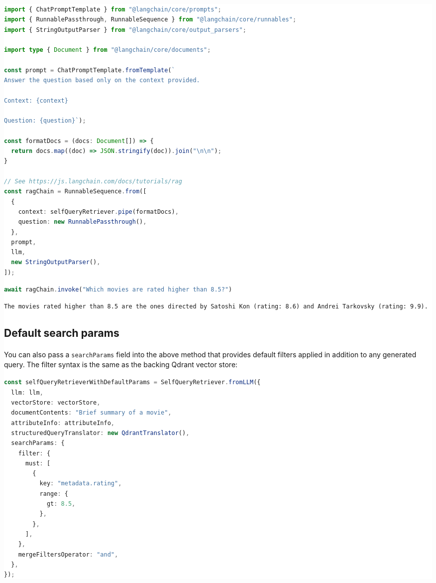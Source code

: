 ```typescript
import { ChatPromptTemplate } from "@langchain/core/prompts";
import { RunnablePassthrough, RunnableSequence } from "@langchain/core/runnables";
import { StringOutputParser } from "@langchain/core/output_parsers";

import type { Document } from "@langchain/core/documents";

const prompt = ChatPromptTemplate.fromTemplate(`
Answer the question based only on the context provided.

Context: {context}

Question: {question}`);

const formatDocs = (docs: Document[]) => {
  return docs.map((doc) => JSON.stringify(doc)).join("\n\n");
}

// See https://js.langchain.com/docs/tutorials/rag
const ragChain = RunnableSequence.from([
  {
    context: selfQueryRetriever.pipe(formatDocs),
    question: new RunnablePassthrough(),
  },
  prompt,
  llm,
  new StringOutputParser(),
]);
```

```typescript
await ragChain.invoke("Which movies are rated higher than 8.5?")
```

```output
The movies rated higher than 8.5 are the ones directed by Satoshi Kon (rating: 8.6) and Andrei Tarkovsky (rating: 9.9).
```

## Default search params

You can also pass a `searchParams` field into the above method that provides default filters applied in addition to any generated query. The filter syntax is the same as the backing Qdrant vector store:

```typescript
const selfQueryRetrieverWithDefaultParams = SelfQueryRetriever.fromLLM({
  llm: llm,
  vectorStore: vectorStore,
  documentContents: "Brief summary of a movie",
  attributeInfo: attributeInfo,
  structuredQueryTranslator: new QdrantTranslator(),
  searchParams: {
    filter: {
      must: [
        {
          key: "metadata.rating",
          range: {
            gt: 8.5,
          },
        },
      ],
    },
    mergeFiltersOperator: "and",
  },
});
```